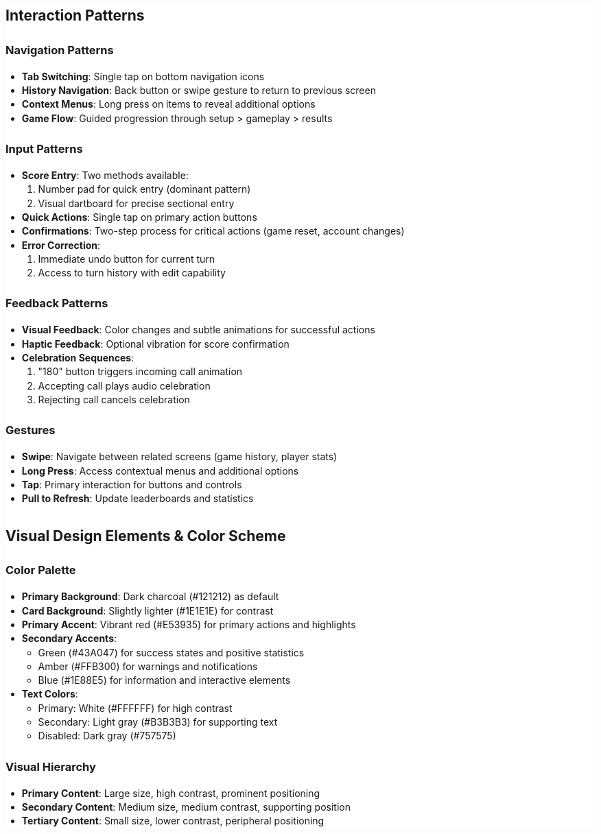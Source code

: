 ## Interaction Patterns

### Navigation Patterns
- **Tab Switching**: Single tap on bottom navigation icons
- **History Navigation**: Back button or swipe gesture to return to previous screen
- **Context Menus**: Long press on items to reveal additional options
- **Game Flow**: Guided progression through setup > gameplay > results

### Input Patterns
- **Score Entry**: Two methods available:
  1. Number pad for quick entry (dominant pattern)
  2. Visual dartboard for precise sectional entry
- **Quick Actions**: Single tap on primary action buttons
- **Confirmations**: Two-step process for critical actions (game reset, account changes)
- **Error Correction**: 
  1. Immediate undo button for current turn
  2. Access to turn history with edit capability

### Feedback Patterns
- **Visual Feedback**: Color changes and subtle animations for successful actions
- **Haptic Feedback**: Optional vibration for score confirmation
- **Celebration Sequences**: 
  1. "180" button triggers incoming call animation
  2. Accepting call plays audio celebration
  3. Rejecting call cancels celebration

### Gestures
- **Swipe**: Navigate between related screens (game history, player stats)
- **Long Press**: Access contextual menus and additional options
- **Tap**: Primary interaction for buttons and controls
- **Pull to Refresh**: Update leaderboards and statistics

## Visual Design Elements & Color Scheme

### Color Palette
- **Primary Background**: Dark charcoal (#121212) as default
- **Card Background**: Slightly lighter (#1E1E1E) for contrast
- **Primary Accent**: Vibrant red (#E53935) for primary actions and highlights
- **Secondary Accents**: 
  - Green (#43A047) for success states and positive statistics
  - Amber (#FFB300) for warnings and notifications
  - Blue (#1E88E5) for information and interactive elements
- **Text Colors**: 
  - Primary: White (#FFFFFF) for high contrast
  - Secondary: Light gray (#B3B3B3) for supporting text
  - Disabled: Dark gray (#757575)

### Visual Hierarchy
- **Primary Content**: Large size, high contrast, prominent positioning
- **Secondary Content**: Medium size, medium contrast, supporting position
- **Tertiary Content**: Small size, lower contrast, peripheral positioning
